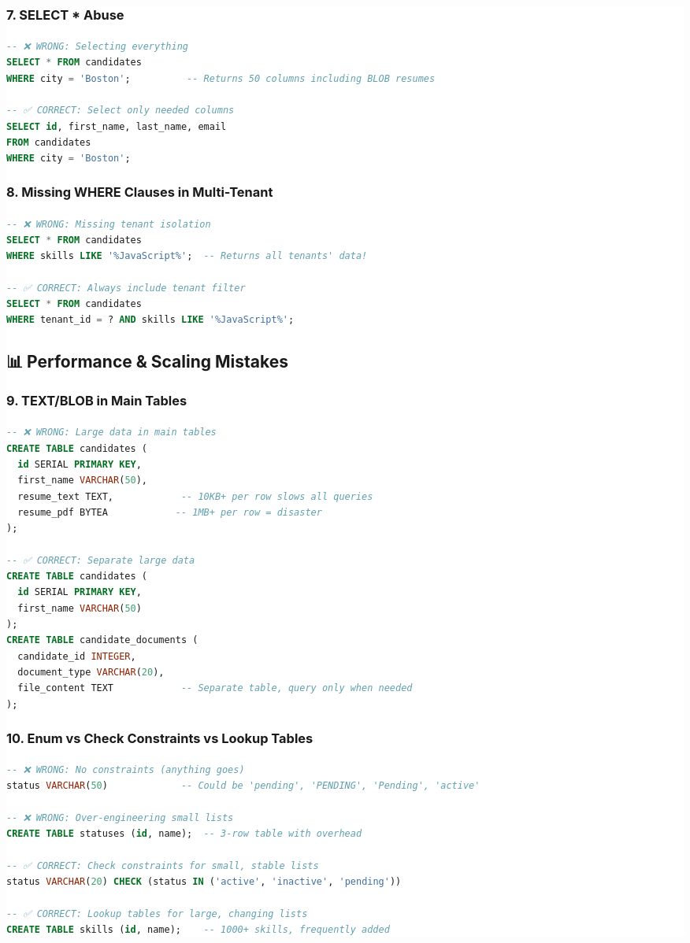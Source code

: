 ### **7. SELECT * Abuse**
```sql
-- ❌ WRONG: Selecting everything
SELECT * FROM candidates 
WHERE city = 'Boston';          -- Returns 50 columns including BLOB resumes

-- ✅ CORRECT: Select only needed columns  
SELECT id, first_name, last_name, email
FROM candidates 
WHERE city = 'Boston';
```

### **8. Missing WHERE Clauses in Multi-Tenant**
```sql
-- ❌ WRONG: Missing tenant isolation
SELECT * FROM candidates 
WHERE skills LIKE '%JavaScript%';  -- Returns all tenants' data!

-- ✅ CORRECT: Always include tenant filter
SELECT * FROM candidates 
WHERE tenant_id = ? AND skills LIKE '%JavaScript%';
```

## 📊 **Performance & Scaling Mistakes**

### **9. TEXT/BLOB in Main Tables**
```sql
-- ❌ WRONG: Large data in main tables
CREATE TABLE candidates (
  id SERIAL PRIMARY KEY,
  first_name VARCHAR(50),
  resume_text TEXT,            -- 10KB+ per row slows all queries
  resume_pdf BYTEA            -- 1MB+ per row = disaster
);

-- ✅ CORRECT: Separate large data
CREATE TABLE candidates (
  id SERIAL PRIMARY KEY,
  first_name VARCHAR(50)
);
CREATE TABLE candidate_documents (
  candidate_id INTEGER,
  document_type VARCHAR(20),
  file_content TEXT            -- Separate table, query only when needed
);
```

### **10. Enum vs Check Constraints vs Lookup Tables**
```sql
-- ❌ WRONG: No constraints (anything goes)
status VARCHAR(50)             -- Could be 'pending', 'PENDING', 'Pending', 'active'

-- ❌ WRONG: Over-engineering small lists
CREATE TABLE statuses (id, name);  -- 3-row table with overhead

-- ✅ CORRECT: Check constraints for small, stable lists
status VARCHAR(20) CHECK (status IN ('active', 'inactive', 'pending'))

-- ✅ CORRECT: Lookup tables for large, changing lists  
CREATE TABLE skills (id, name);    -- 1000+ skills, frequently added
```
